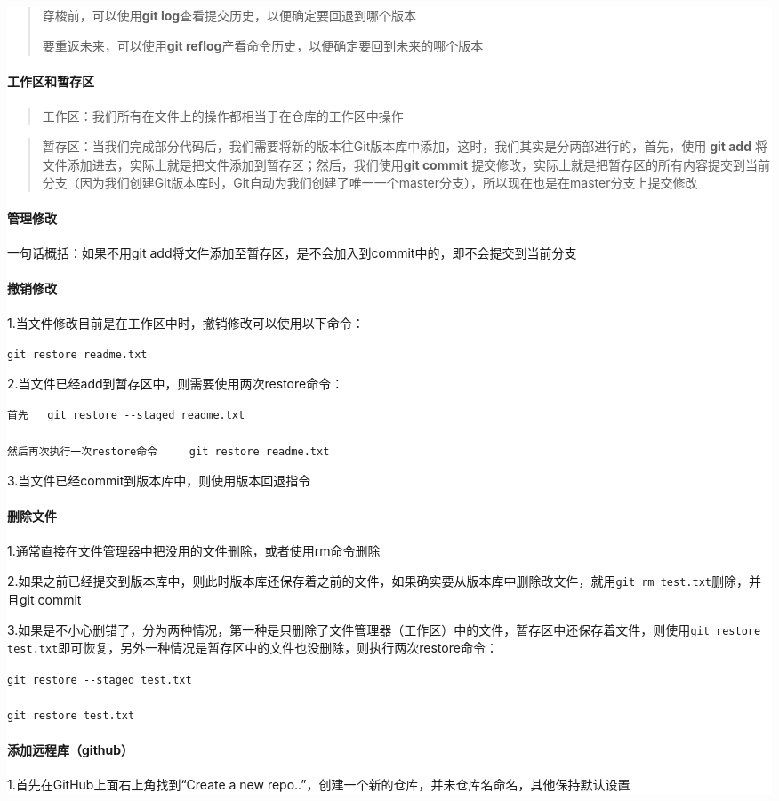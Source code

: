 >  穿梭前，可以使用**git log**查看提交历史，以便确定要回退到哪个版本
>
> 要重返未来，可以使用**git reflog**产看命令历史，以便确定要回到未来的哪个版本



#### 工作区和暂存区

> 工作区：我们所有在文件上的操作都相当于在仓库的工作区中操作

> 暂存区：当我们完成部分代码后，我们需要将新的版本往Git版本库中添加，这时，我们其实是分两部进行的，首先，使用 **git add** 将文件添加进去，实际上就是把文件添加到暂存区；然后，我们使用**git  commit** 提交修改，实际上就是把暂存区的所有内容提交到当前分支（因为我们创建Git版本库时，Git自动为我们创建了唯一一个master分支），所以现在也是在master分支上提交修改



#### 管理修改

一句话概括：如果不用git add将文件添加至暂存区，是不会加入到commit中的，即不会提交到当前分支



#### 撤销修改

1.当文件修改目前是在工作区中时，撤销修改可以使用以下命令：

```
git restore readme.txt
```

2.当文件已经add到暂存区中，则需要使用两次restore命令：

```
首先   git restore --staged readme.txt

然后再次执行一次restore命令     git restore readme.txt
```

3.当文件已经commit到版本库中，则使用版本回退指令



#### 删除文件

1.通常直接在文件管理器中把没用的文件删除，或者使用rm命令删除

2.如果之前已经提交到版本库中，则此时版本库还保存着之前的文件，如果确实要从版本库中删除改文件，就用`git rm test.txt`删除，并且git commit

3.如果是不小心删错了，分为两种情况，第一种是只删除了文件管理器（工作区）中的文件，暂存区中还保存着文件，则使用`git restore test.txt`即可恢复，另外一种情况是暂存区中的文件也没删除，则执行两次restore命令：

```
git restore --staged test.txt

git restore test.txt
```



#### 添加远程库（github）

1.首先在GitHub上面右上角找到“Create a new repo..”，创建一个新的仓库，并未仓库名命名，其他保持默认设置
